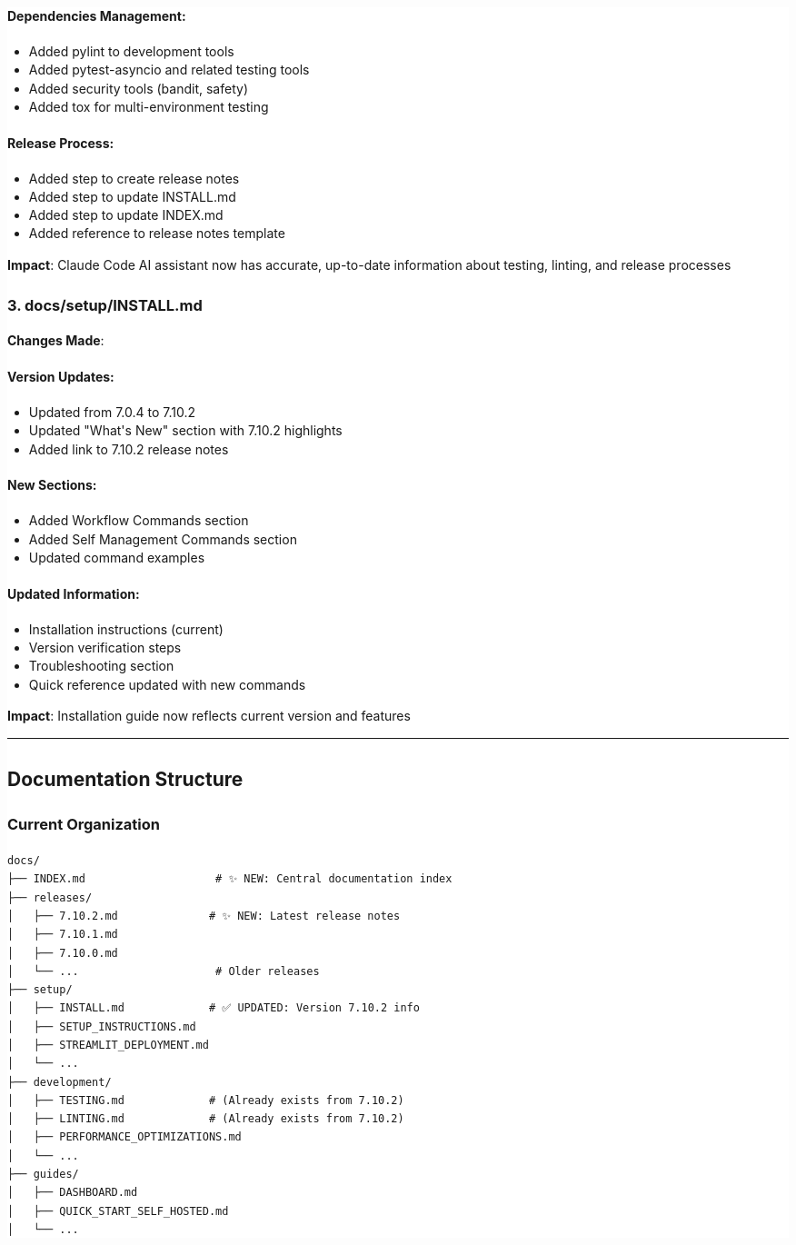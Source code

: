 #### Dependencies Management:
- Added pylint to development tools
- Added pytest-asyncio and related testing tools
- Added security tools (bandit, safety)
- Added tox for multi-environment testing

#### Release Process:
- Added step to create release notes
- Added step to update INSTALL.md
- Added step to update INDEX.md
- Added reference to release notes template

**Impact**: Claude Code AI assistant now has accurate, up-to-date information about testing, linting, and release processes

### 3. docs/setup/INSTALL.md
**Changes Made**:

#### Version Updates:
- Updated from 7.0.4 to 7.10.2
- Updated "What's New" section with 7.10.2 highlights
- Added link to 7.10.2 release notes

#### New Sections:
- Added Workflow Commands section
- Added Self Management Commands section
- Updated command examples

#### Updated Information:
- Installation instructions (current)
- Version verification steps
- Troubleshooting section
- Quick reference updated with new commands

**Impact**: Installation guide now reflects current version and features

---

## Documentation Structure

### Current Organization

```
docs/
├── INDEX.md                    # ✨ NEW: Central documentation index
├── releases/
│   ├── 7.10.2.md              # ✨ NEW: Latest release notes
│   ├── 7.10.1.md
│   ├── 7.10.0.md
│   └── ...                     # Older releases
├── setup/
│   ├── INSTALL.md             # ✅ UPDATED: Version 7.10.2 info
│   ├── SETUP_INSTRUCTIONS.md
│   ├── STREAMLIT_DEPLOYMENT.md
│   └── ...
├── development/
│   ├── TESTING.md             # (Already exists from 7.10.2)
│   ├── LINTING.md             # (Already exists from 7.10.2)
│   ├── PERFORMANCE_OPTIMIZATIONS.md
│   └── ...
├── guides/
│   ├── DASHBOARD.md
│   ├── QUICK_START_SELF_HOSTED.md
│   └── ...
```